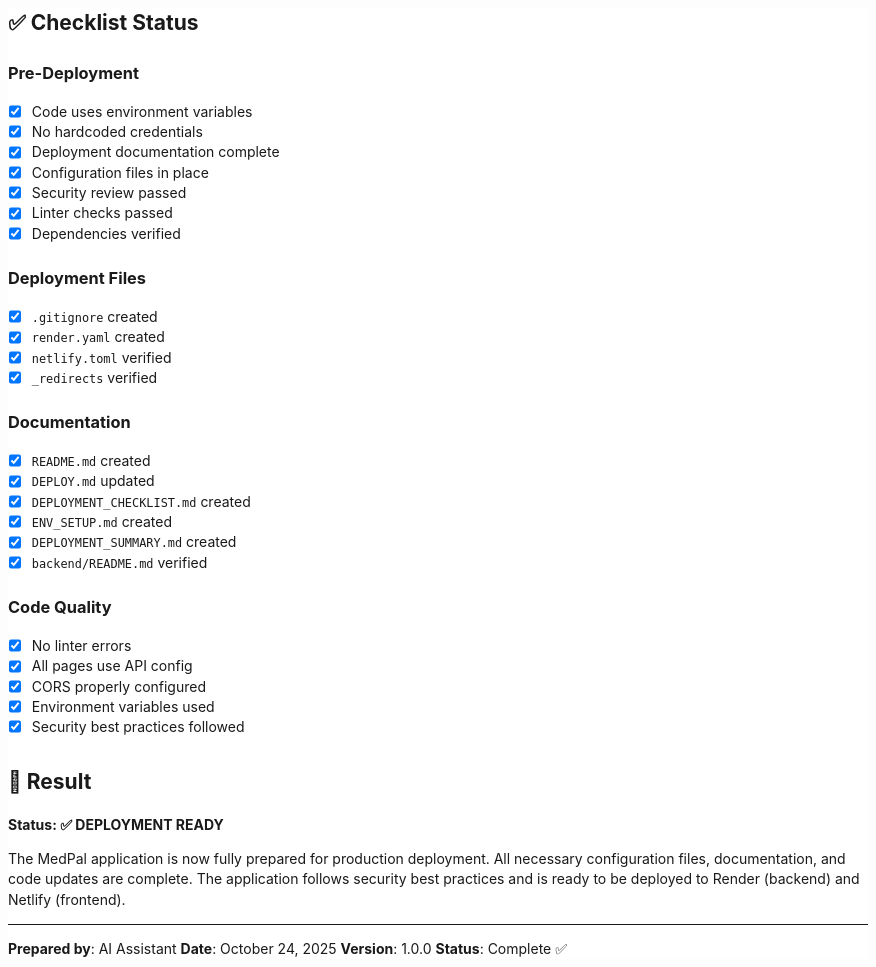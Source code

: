 ## ✅ Checklist Status

### Pre-Deployment
- [x] Code uses environment variables
- [x] No hardcoded credentials
- [x] Deployment documentation complete
- [x] Configuration files in place
- [x] Security review passed
- [x] Linter checks passed
- [x] Dependencies verified

### Deployment Files
- [x] `.gitignore` created
- [x] `render.yaml` created
- [x] `netlify.toml` verified
- [x] `_redirects` verified

### Documentation
- [x] `README.md` created
- [x] `DEPLOY.md` updated
- [x] `DEPLOYMENT_CHECKLIST.md` created
- [x] `ENV_SETUP.md` created
- [x] `DEPLOYMENT_SUMMARY.md` created
- [x] `backend/README.md` verified

### Code Quality
- [x] No linter errors
- [x] All pages use API config
- [x] CORS properly configured
- [x] Environment variables used
- [x] Security best practices followed

## 🎉 Result

**Status: ✅ DEPLOYMENT READY**

The MedPal application is now fully prepared for production deployment. All necessary configuration files, documentation, and code updates are complete. The application follows security best practices and is ready to be deployed to Render (backend) and Netlify (frontend).

---

**Prepared by**: AI Assistant
**Date**: October 24, 2025
**Version**: 1.0.0
**Status**: Complete ✅

